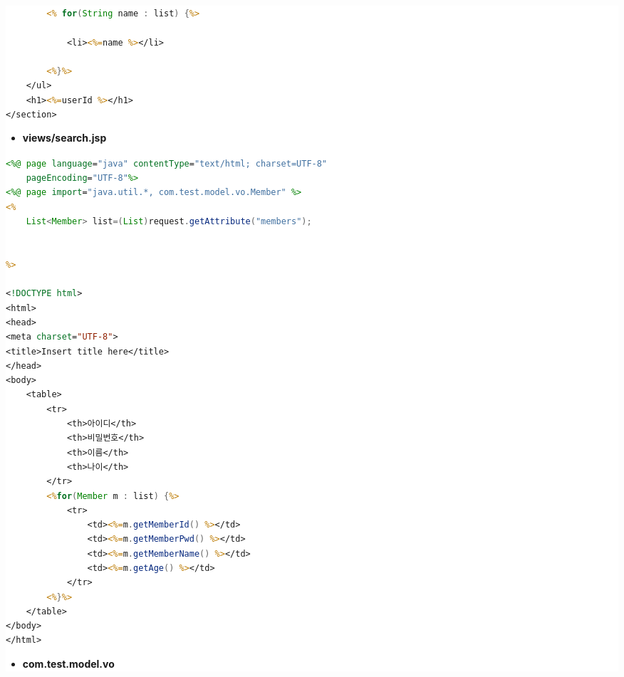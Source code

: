 ```jsp
		<% for(String name : list) {%>
			
			<li><%=name %></li>
		
		<%}%>
	</ul> 
	<h1><%=userId %></h1>
</section>
```



- **views/search.jsp**

```jsp
<%@ page language="java" contentType="text/html; charset=UTF-8"
    pageEncoding="UTF-8"%>
<%@ page import="java.util.*, com.test.model.vo.Member" %>    
<%
	List<Member> list=(List)request.getAttribute("members");
	

%>    
    
<!DOCTYPE html>
<html>
<head>
<meta charset="UTF-8">
<title>Insert title here</title>
</head>
<body>
	<table>
		<tr>
			<th>아이디</th>
			<th>비밀번호</th>
			<th>이름</th>
			<th>나이</th>
		</tr>
		<%for(Member m : list) {%> 
			<tr>
				<td><%=m.getMemberId() %></td>
				<td><%=m.getMemberPwd() %></td>
				<td><%=m.getMemberName() %></td>
				<td><%=m.getAge() %></td>
			</tr>
		<%}%>
	</table>
</body>
</html>
```



- **com.test.model.vo**
